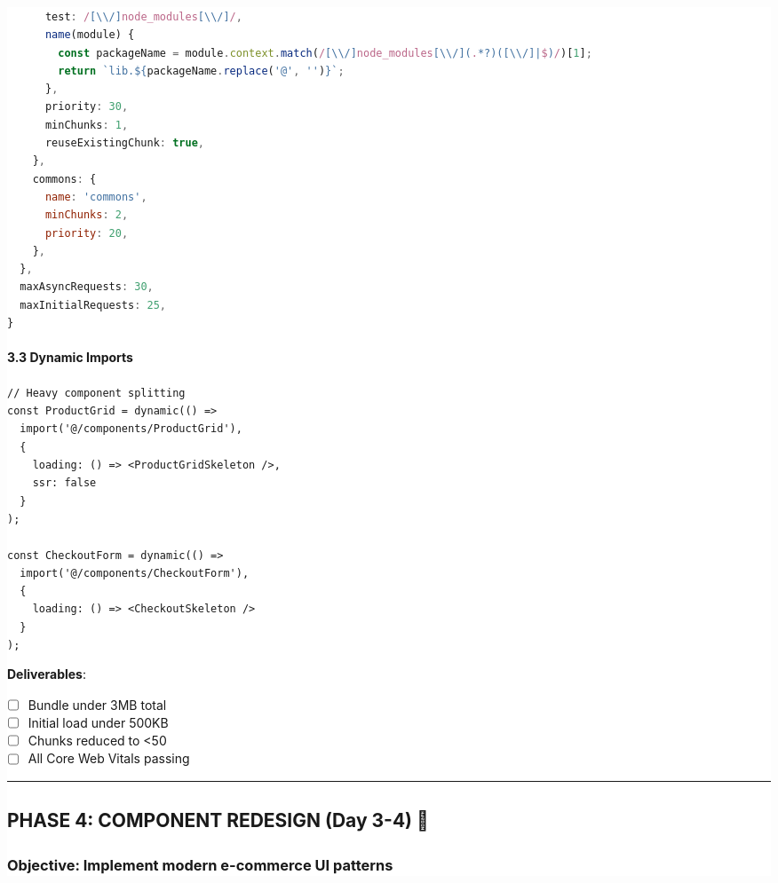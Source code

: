 ```js
      test: /[\\/]node_modules[\\/]/,
      name(module) {
        const packageName = module.context.match(/[\\/]node_modules[\\/](.*?)([\\/]|$)/)[1];
        return `lib.${packageName.replace('@', '')}`;
      },
      priority: 30,
      minChunks: 1,
      reuseExistingChunk: true,
    },
    commons: {
      name: 'commons',
      minChunks: 2,
      priority: 20,
    },
  },
  maxAsyncRequests: 30,
  maxInitialRequests: 25,
}
```

#### 3.3 Dynamic Imports
```tsx
// Heavy component splitting
const ProductGrid = dynamic(() => 
  import('@/components/ProductGrid'), 
  { 
    loading: () => <ProductGridSkeleton />,
    ssr: false 
  }
);

const CheckoutForm = dynamic(() => 
  import('@/components/CheckoutForm'), 
  { 
    loading: () => <CheckoutSkeleton /> 
  }
);
```

**Deliverables**:
- [ ] Bundle under 3MB total
- [ ] Initial load under 500KB
- [ ] Chunks reduced to <50
- [ ] All Core Web Vitals passing

---

## PHASE 4: COMPONENT REDESIGN (Day 3-4) 💅

### Objective: Implement modern e-commerce UI patterns
